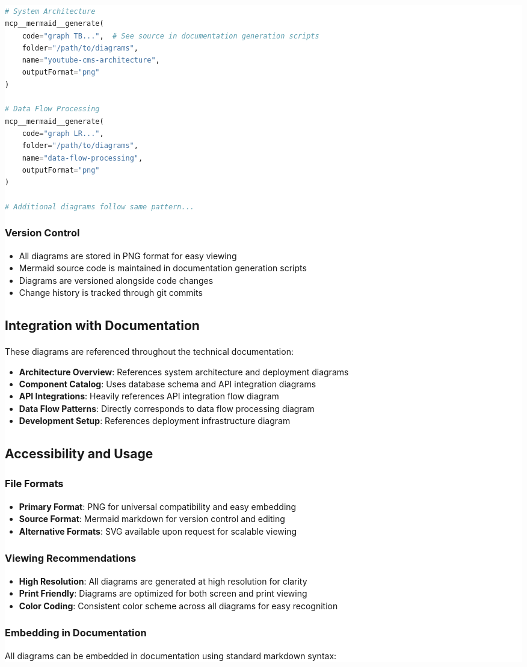 ```python
# System Architecture
mcp__mermaid__generate(
    code="graph TB...",  # See source in documentation generation scripts
    folder="/path/to/diagrams",
    name="youtube-cms-architecture",
    outputFormat="png"
)

# Data Flow Processing
mcp__mermaid__generate(
    code="graph LR...",
    folder="/path/to/diagrams", 
    name="data-flow-processing",
    outputFormat="png"
)

# Additional diagrams follow same pattern...
```

### Version Control

- All diagrams are stored in PNG format for easy viewing
- Mermaid source code is maintained in documentation generation scripts
- Diagrams are versioned alongside code changes
- Change history is tracked through git commits

## Integration with Documentation

These diagrams are referenced throughout the technical documentation:

- **Architecture Overview**: References system architecture and deployment diagrams
- **Component Catalog**: Uses database schema and API integration diagrams
- **API Integrations**: Heavily references API integration flow diagram
- **Data Flow Patterns**: Directly corresponds to data flow processing diagram
- **Development Setup**: References deployment infrastructure diagram

## Accessibility and Usage

### File Formats
- **Primary Format**: PNG for universal compatibility and easy embedding
- **Source Format**: Mermaid markdown for version control and editing
- **Alternative Formats**: SVG available upon request for scalable viewing

### Viewing Recommendations
- **High Resolution**: All diagrams are generated at high resolution for clarity
- **Print Friendly**: Diagrams are optimized for both screen and print viewing
- **Color Coding**: Consistent color scheme across all diagrams for easy recognition

### Embedding in Documentation
All diagrams can be embedded in documentation using standard markdown syntax:

